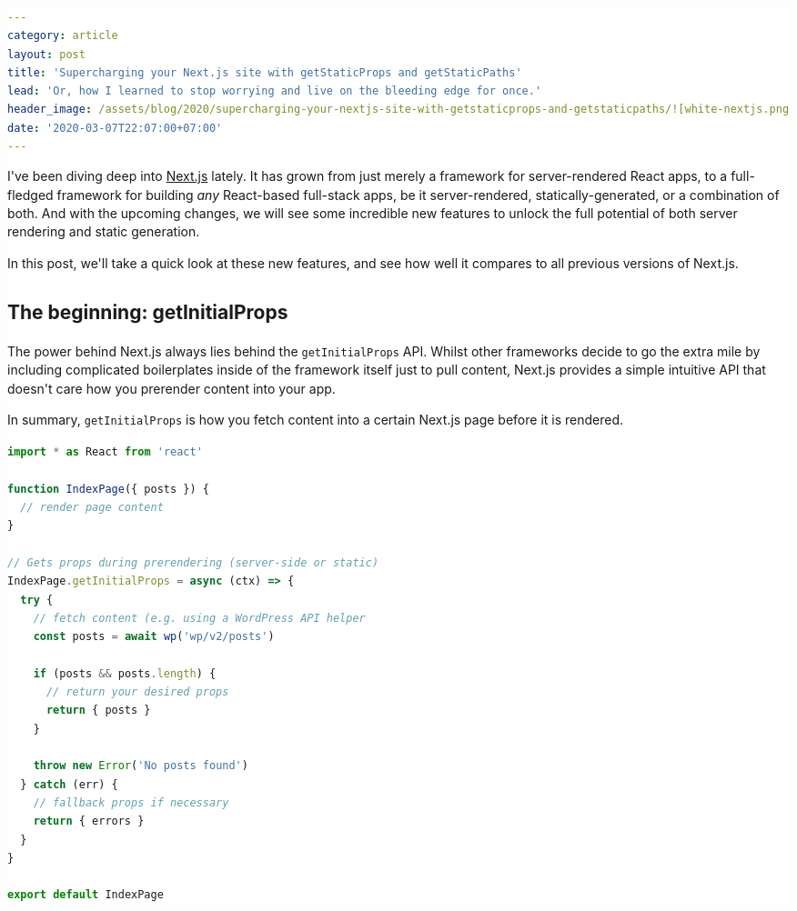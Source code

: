 ```yaml
---
category: article
layout: post
title: 'Supercharging your Next.js site with getStaticProps and getStaticPaths'
lead: 'Or, how I learned to stop worrying and live on the bleeding edge for once.'
header_image: /assets/blog/2020/supercharging-your-nextjs-site-with-getstaticprops-and-getstaticpaths/![white-nextjs.png
date: '2020-03-07T22:07:00+07:00'
---
```


I've been diving deep into [Next.js](https://nextjs.org/) lately. It has grown from just merely a framework for server-rendered React apps, to a full-fledged framework for building _any_ React-based full-stack apps, be it server-rendered, statically-generated, or a combination of both. And with the upcoming changes, we will see some incredible new features to unlock the full potential of both server rendering and static generation.

In this post, we'll take a quick look at these new features, and see how well it compares to all previous versions of Next.js.

## The beginning: getInitialProps

The power behind Next.js always lies behind the `getInitialProps` API. Whilst other frameworks decide to go the extra mile by including complicated boilerplates inside of the framework itself just to pull content, Next.js provides a simple intuitive API that doesn't care how you prerender content into your app.

In summary, `getInitialProps` is how you fetch content into a certain Next.js page before it is rendered.

```jsx
import * as React from 'react'

function IndexPage({ posts }) {
  // render page content
}

// Gets props during prerendering (server-side or static)
IndexPage.getInitialProps = async (ctx) => {
  try {
    // fetch content (e.g. using a WordPress API helper
    const posts = await wp('wp/v2/posts')

    if (posts && posts.length) {
      // return your desired props
      return { posts }
    }

    throw new Error('No posts found')
  } catch (err) {
    // fallback props if necessary
    return { errors }
  }
}

export default IndexPage
```

